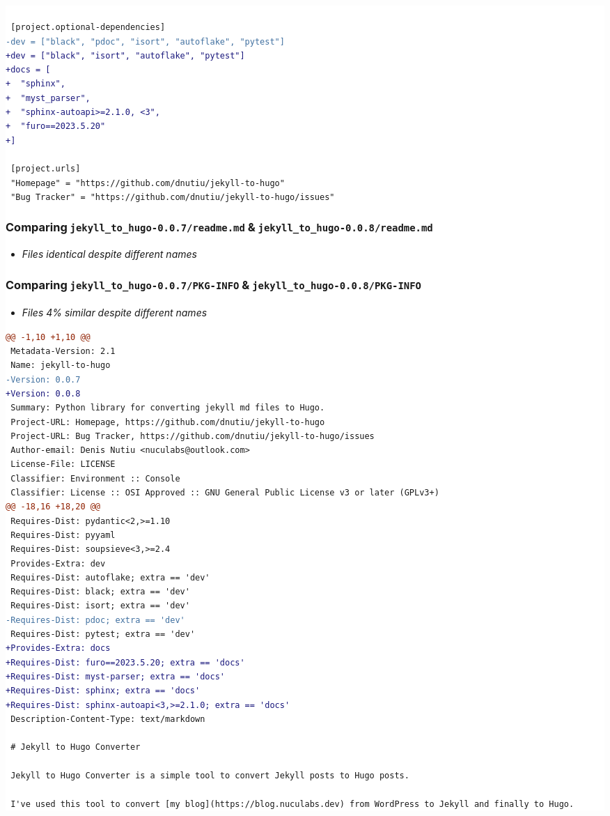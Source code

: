```diff
 
 [project.optional-dependencies]
-dev = ["black", "pdoc", "isort", "autoflake", "pytest"]
+dev = ["black", "isort", "autoflake", "pytest"]
+docs = [
+  "sphinx",
+  "myst_parser",
+  "sphinx-autoapi>=2.1.0, <3",
+  "furo==2023.5.20"
+]
 
 [project.urls]
 "Homepage" = "https://github.com/dnutiu/jekyll-to-hugo"
 "Bug Tracker" = "https://github.com/dnutiu/jekyll-to-hugo/issues"
```

### Comparing `jekyll_to_hugo-0.0.7/readme.md` & `jekyll_to_hugo-0.0.8/readme.md`

 * *Files identical despite different names*

### Comparing `jekyll_to_hugo-0.0.7/PKG-INFO` & `jekyll_to_hugo-0.0.8/PKG-INFO`

 * *Files 4% similar despite different names*

```diff
@@ -1,10 +1,10 @@
 Metadata-Version: 2.1
 Name: jekyll-to-hugo
-Version: 0.0.7
+Version: 0.0.8
 Summary: Python library for converting jekyll md files to Hugo.
 Project-URL: Homepage, https://github.com/dnutiu/jekyll-to-hugo
 Project-URL: Bug Tracker, https://github.com/dnutiu/jekyll-to-hugo/issues
 Author-email: Denis Nutiu <nuculabs@outlook.com>
 License-File: LICENSE
 Classifier: Environment :: Console
 Classifier: License :: OSI Approved :: GNU General Public License v3 or later (GPLv3+)
@@ -18,16 +18,20 @@
 Requires-Dist: pydantic<2,>=1.10
 Requires-Dist: pyyaml
 Requires-Dist: soupsieve<3,>=2.4
 Provides-Extra: dev
 Requires-Dist: autoflake; extra == 'dev'
 Requires-Dist: black; extra == 'dev'
 Requires-Dist: isort; extra == 'dev'
-Requires-Dist: pdoc; extra == 'dev'
 Requires-Dist: pytest; extra == 'dev'
+Provides-Extra: docs
+Requires-Dist: furo==2023.5.20; extra == 'docs'
+Requires-Dist: myst-parser; extra == 'docs'
+Requires-Dist: sphinx; extra == 'docs'
+Requires-Dist: sphinx-autoapi<3,>=2.1.0; extra == 'docs'
 Description-Content-Type: text/markdown
 
 # Jekyll to Hugo Converter
 
 Jekyll to Hugo Converter is a simple tool to convert Jekyll posts to Hugo posts.
 
 I've used this tool to convert [my blog](https://blog.nuculabs.dev) from WordPress to Jekyll and finally to Hugo.
```

